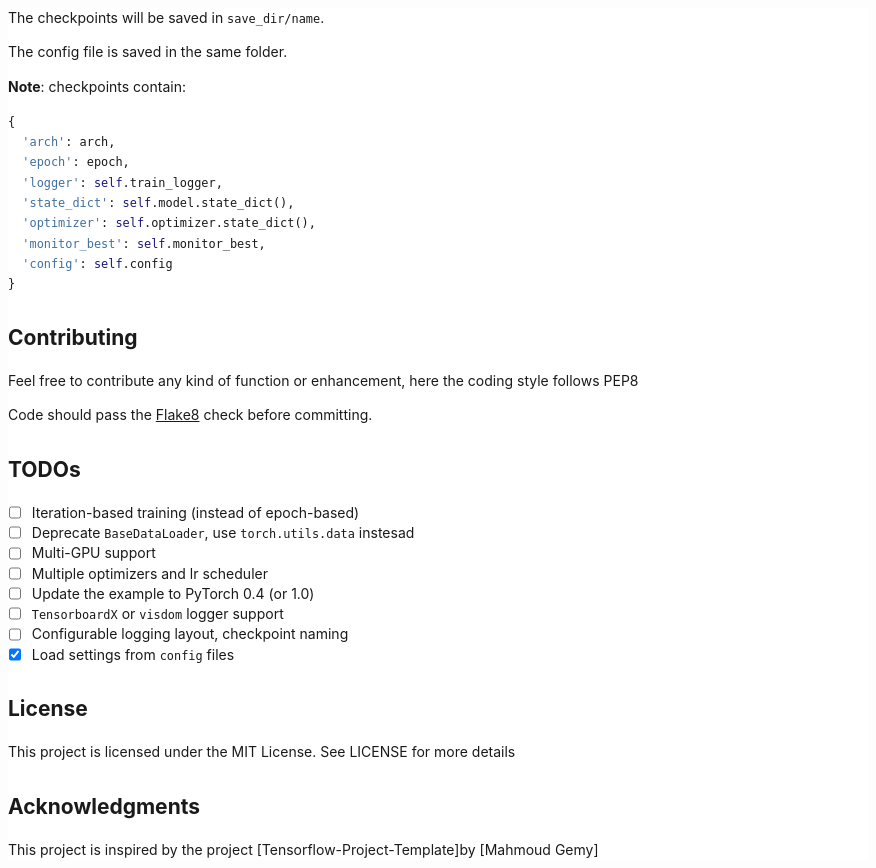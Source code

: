 The checkpoints will be saved in `save_dir/name`.

The config file is saved in the same folder.

**Note**: checkpoints contain:
  ```python
  {
    'arch': arch,
    'epoch': epoch,
    'logger': self.train_logger,
    'state_dict': self.model.state_dict(),
    'optimizer': self.optimizer.state_dict(),
    'monitor_best': self.monitor_best,
    'config': self.config
  }
  ```

## Contributing
Feel free to contribute any kind of function or enhancement, here the coding style follows PEP8

Code should pass the [Flake8](http://flake8.pycqa.org/en/latest/) check before committing.

## TODOs
- [ ] Iteration-based training (instead of epoch-based)
- [ ] Deprecate `BaseDataLoader`, use `torch.utils.data` instesad
- [ ] Multi-GPU support
- [ ] Multiple optimizers and lr scheduler
- [ ] Update the example to PyTorch 0.4 (or 1.0)
- [ ] `TensorboardX` or `visdom` logger support
- [ ] Configurable logging layout, checkpoint naming
- [x] Load settings from `config` files

## License
This project is licensed under the MIT License. See  LICENSE for more details

## Acknowledgments
This project is inspired by the project [Tensorflow-Project-Template]by [Mahmoud Gemy]
